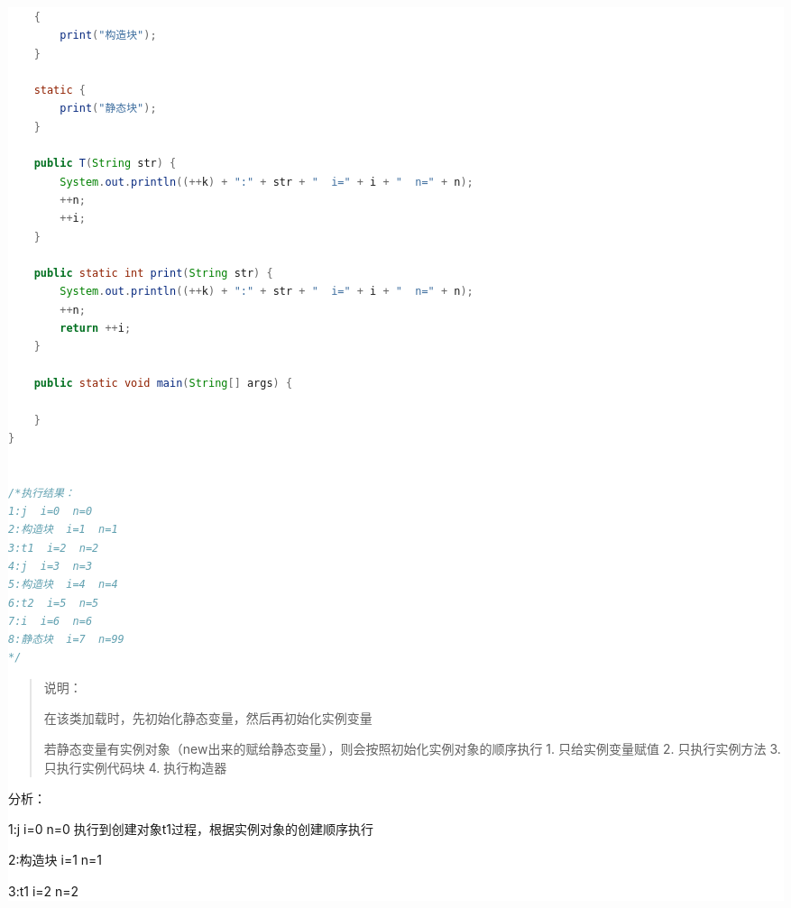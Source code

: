 ```java
    {
        print("构造块");
    }
    
    static {
        print("静态块");
    }
    
    public T(String str) {
        System.out.println((++k) + ":" + str + "  i=" + i + "  n=" + n);
        ++n;
        ++i;
    }
    
    public static int print(String str) {
        System.out.println((++k) + ":" + str + "  i=" + i + "  n=" + n);
        ++n;
        return ++i;
    }
    
    public static void main(String[] args) {
    
    }
}


/*执行结果：
1:j  i=0  n=0
2:构造块  i=1  n=1
3:t1  i=2  n=2
4:j  i=3  n=3
5:构造块  i=4  n=4
6:t2  i=5  n=5
7:i  i=6  n=6
8:静态块  i=7  n=99
*/
```



>   说明：
>
>   在该类加载时，先初始化静态变量，然后再初始化实例变量
>
>   若静态变量有实例对象（new出来的赋给静态变量），则会按照初始化实例对象的顺序执行  1. 只给实例变量赋值  2. 只执行实例方法  3. 只执行实例代码块  4. 执行构造器

分析：

1:j  i=0  n=0  执行到创建对象t1过程，根据实例对象的创建顺序执行

2:构造块  i=1  n=1

3:t1  i=2  n=2
